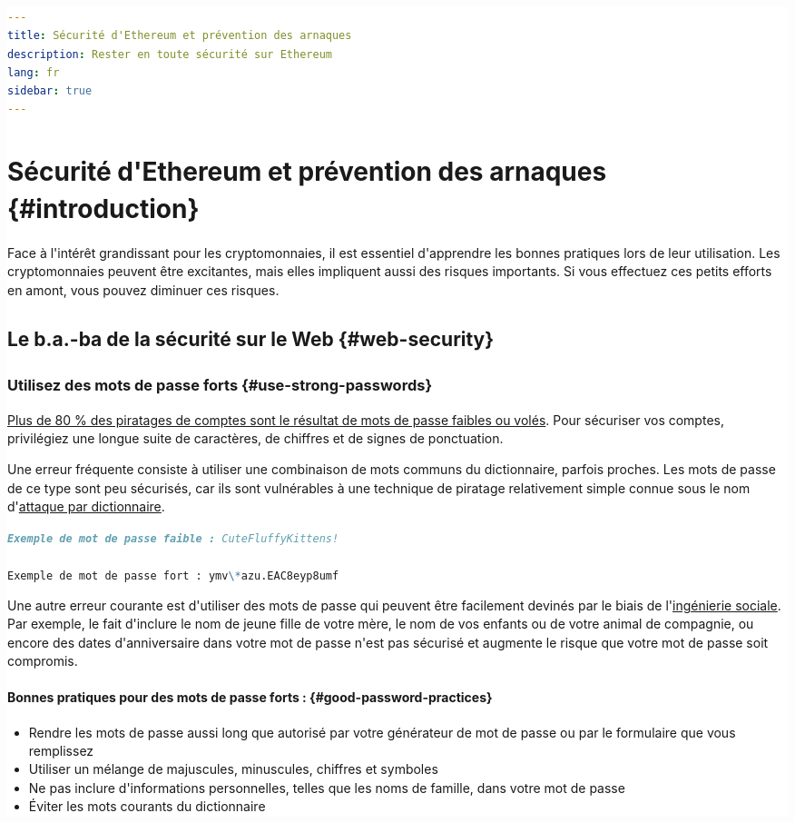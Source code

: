 ```yaml
---
title: Sécurité d'Ethereum et prévention des arnaques
description: Rester en toute sécurité sur Ethereum
lang: fr
sidebar: true
---
```


# Sécurité d'Ethereum et prévention des arnaques {#introduction}

Face à l'intérêt grandissant pour les cryptomonnaies, il est essentiel d'apprendre les bonnes pratiques lors de leur utilisation. Les cryptomonnaies peuvent être excitantes, mais elles impliquent aussi des risques importants. Si vous effectuez ces petits efforts en amont, vous pouvez diminuer ces risques.

<Divider />

## Le b.a.-ba de la sécurité sur le Web {#web-security}

### Utilisez des mots de passe forts {#use-strong-passwords}

[Plus de 80 % des piratages de comptes sont le résultat de mots de passe faibles ou volés](https://cloudnine.com/ediscoverydaily/electronic-discovery/80-percent-hacking-related-breaches-related-password-issues-cybersecurity-trends/). Pour sécuriser vos comptes, privilégiez une longue suite de caractères, de chiffres et de signes de ponctuation.

Une erreur fréquente consiste à utiliser une combinaison de mots communs du dictionnaire, parfois proches. Les mots de passe de ce type sont peu sécurisés, car ils sont vulnérables à une technique de piratage relativement simple connue sous le nom d'[attaque par dictionnaire](https://wikipedia.org/wiki/Dictionary_attack).

```md
Exemple de mot de passe faible : CuteFluffyKittens!

Exemple de mot de passe fort : ymv\*azu.EAC8eyp8umf
```

Une autre erreur courante est d'utiliser des mots de passe qui peuvent être facilement devinés par le biais de l'[ingénierie sociale](<https://wikipedia.org/wiki/Social_engineering_(security)>). Par exemple, le fait d'inclure le nom de jeune fille de votre mère, le nom de vos enfants ou de votre animal de compagnie, ou encore des dates d'anniversaire dans votre mot de passe n'est pas sécurisé et augmente le risque que votre mot de passe soit compromis.

#### Bonnes pratiques pour des mots de passe forts : {#good-password-practices}

- Rendre les mots de passe aussi long que autorisé par votre générateur de mot de passe ou par le formulaire que vous remplissez
- Utiliser un mélange de majuscules, minuscules, chiffres et symboles
- Ne pas inclure d'informations personnelles, telles que les noms de famille, dans votre mot de passe
- Éviter les mots courants du dictionnaire

